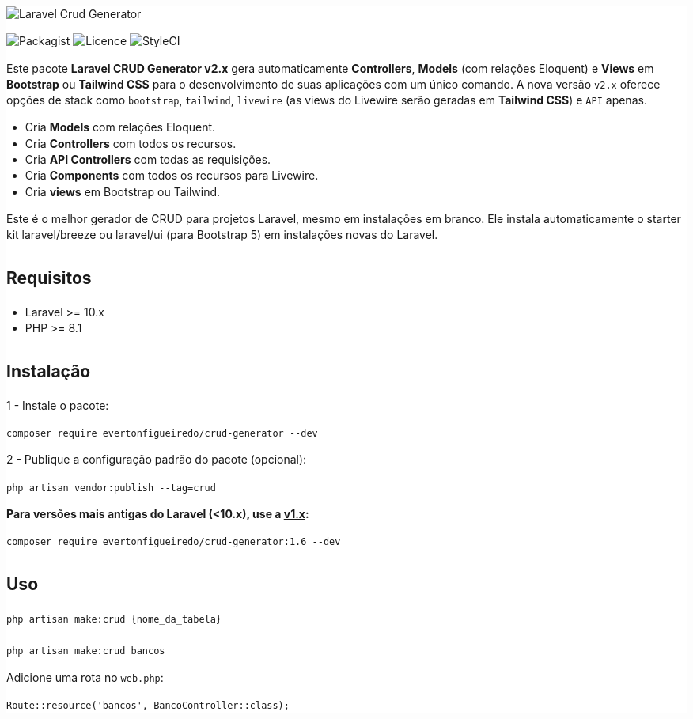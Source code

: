 ![Laravel Crud Generator](https://banners.beyondco.de/Laravel%20CRUD.png?theme=dark&packageManager=composer+require&packageName=ibex%2Fcrud-generator&pattern=architect&style=style_1&description=Laravel+CRUD+Generator&md=1&showWatermark=0&fontSize=100px&images=gift)

![Packagist](https://img.shields.io/badge/Packagist-v2-green.svg?style=flat-square)
![Licence](https://img.shields.io/badge/Licence-MIT-green.svg?style=flat-square)
![StyleCI](https://img.shields.io/badge/StyleCI-pass-green.svg?style=flat-square)

Este pacote **Laravel CRUD Generator v2.x** gera automaticamente **Controllers**, **Models** (com relações Eloquent) e **Views** em **Bootstrap** ou **Tailwind CSS** para o desenvolvimento de suas aplicações com um único comando. A nova versão `v2.x` oferece opções de stack como `bootstrap`, `tailwind`, `livewire` (as views do Livewire serão geradas em **Tailwind CSS**) e `API` apenas.

- Cria **Models** com relações Eloquent.
- Cria **Controllers** com todos os recursos.
- Cria **API Controllers** com todas as requisições.
- Cria **Components** com todos os recursos para Livewire.
- Cria **views** em Bootstrap ou Tailwind.

Este é o melhor gerador de CRUD para projetos Laravel, mesmo em instalações em branco. Ele instala automaticamente o starter kit [laravel/breeze](https://github.com/laravel/breeze) ou [laravel/ui](https://github.com/laravel/ui) (para Bootstrap 5) em instalações novas do Laravel.

## Requisitos
- Laravel >= 10.x
- PHP >= 8.1

## Instalação
1 - Instale o pacote:
```
composer require evertonfigueiredo/crud-generator --dev
```
2 - Publique a configuração padrão do pacote (opcional):
```
php artisan vendor:publish --tag=crud
```

**Para versões mais antigas do Laravel (<10.x), use a [v1.x](https://github.com/awais-vteams/laravel-crud-generator/tree/v1.6):**
```
composer require evertonfigueiredo/crud-generator:1.6 --dev
```

## Uso
```
php artisan make:crud {nome_da_tabela}

php artisan make:crud bancos
```

Adicione uma rota no `web.php`:
```
Route::resource('bancos', BancoController::class);
```

